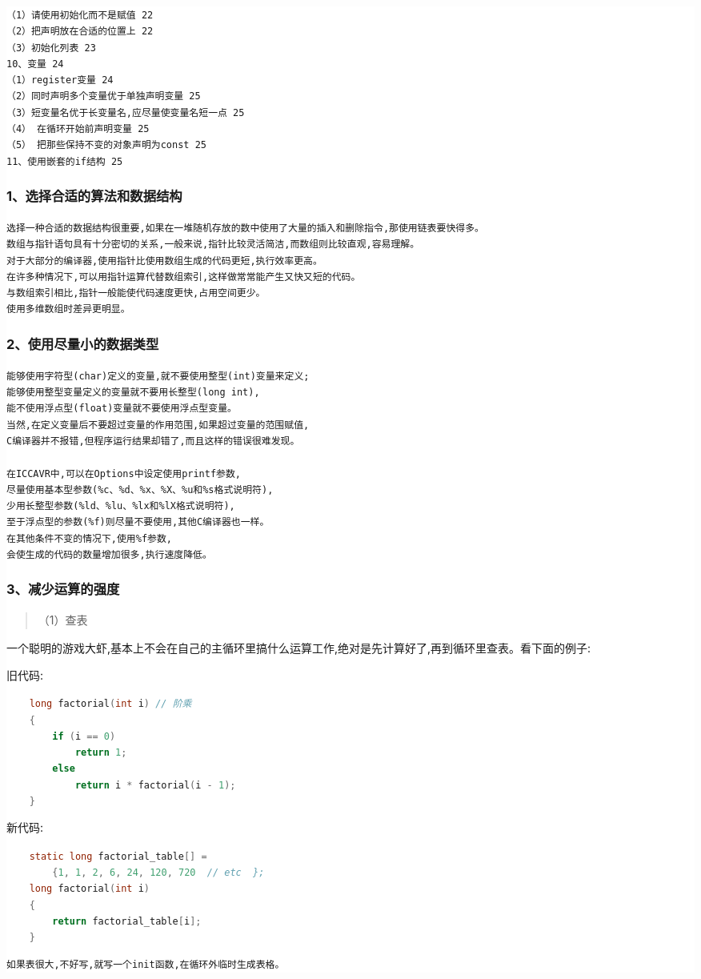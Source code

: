    （1）请使用初始化而不是赋值 22 
    （2）把声明放在合适的位置上 22 
    （3）初始化列表 23 
    10、变量 24 
    （1）register变量 24 
    （2）同时声明多个变量优于单独声明变量 25 
    （3）短变量名优于长变量名,应尽量使变量名短一点 25 
    （4） 在循环开始前声明变量 25 
    （5） 把那些保持不变的对象声明为const 25 
    11、使用嵌套的if结构 25

### 1、选择合适的算法和数据结构

    选择一种合适的数据结构很重要,如果在一堆随机存放的数中使用了大量的插入和删除指令,那使用链表要快得多。
    数组与指针语句具有十分密切的关系,一般来说,指针比较灵活简洁,而数组则比较直观,容易理解。
    对于大部分的编译器,使用指针比使用数组生成的代码更短,执行效率更高。 
    在许多种情况下,可以用指针运算代替数组索引,这样做常常能产生又快又短的代码。
    与数组索引相比,指针一般能使代码速度更快,占用空间更少。
    使用多维数组时差异更明显。

### 2、使用尽量小的数据类型

    能够使用字符型(char)定义的变量,就不要使用整型(int)变量来定义;
    能够使用整型变量定义的变量就不要用长整型(long int),
    能不使用浮点型(float)变量就不要使用浮点型变量。
    当然,在定义变量后不要超过变量的作用范围,如果超过变量的范围赋值,
    C编译器并不报错,但程序运行结果却错了,而且这样的错误很难发现。 
    
    在ICCAVR中,可以在Options中设定使用printf参数,
    尽量使用基本型参数(%c、%d、%x、%X、%u和%s格式说明符),
    少用长整型参数(%ld、%lu、%lx和%lX格式说明符),
    至于浮点型的参数(%f)则尽量不要使用,其他C编译器也一样。
    在其他条件不变的情况下,使用%f参数,
    会使生成的代码的数量增加很多,执行速度降低。
    
### 3、减少运算的强度

>（1）查表 

一个聪明的游戏大虾,基本上不会在自己的主循环里搞什么运算工作,绝对是先计算好了,再到循环里查表。看下面的例子:

旧代码:
```C
    long factorial(int i) // 阶乘                                                         
    {
        if (i == 0)
            return 1;
        else
            return i * factorial(i - 1);
    }
```
    
新代码:
```c
    static long factorial_table[] =
        {1, 1, 2, 6, 24, 120, 720  // etc  };
    long factorial(int i)
    {
        return factorial_table[i];
    }
```
    如果表很大,不好写,就写一个init函数,在循环外临时生成表格。
